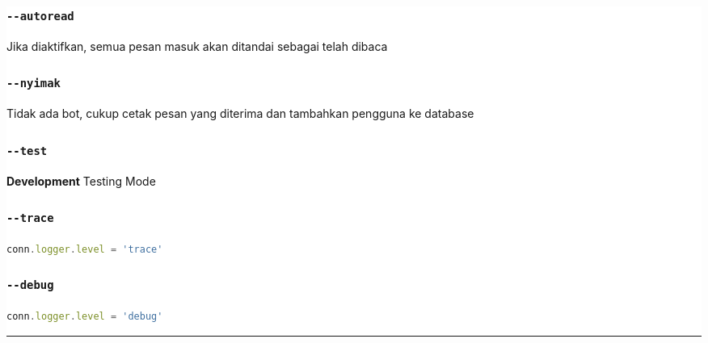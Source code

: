 ### `--autoread`

Jika diaktifkan, semua pesan masuk akan ditandai sebagai telah dibaca

### `--nyimak`

Tidak ada bot, cukup cetak pesan yang diterima dan tambahkan pengguna ke database

### `--test`

**Development** Testing Mode

### `--trace`

```js
conn.logger.level = 'trace'
```

### `--debug`

```js
conn.logger.level = 'debug'
```

---------


